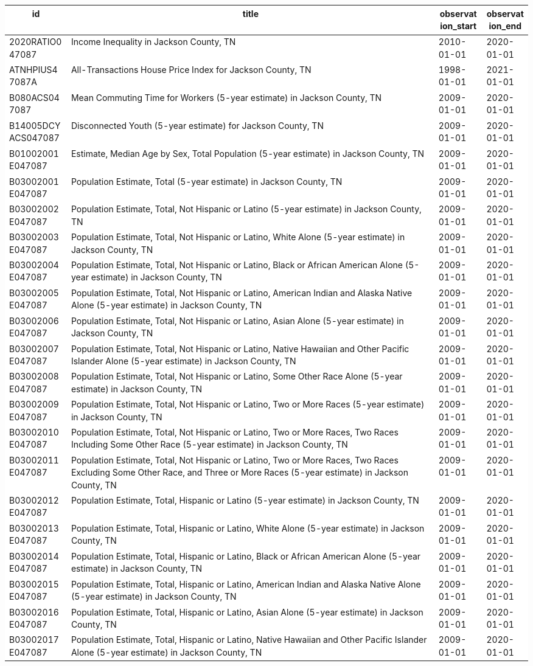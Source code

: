 | id                        | title                                                                                                                                                                       | observation_start   | observation_end   |
|---------------------------|-----------------------------------------------------------------------------------------------------------------------------------------------------------------------------|---------------------|-------------------|
| 2020RATIO047087           | Income Inequality in Jackson County, TN                                                                                                                                     | 2010-01-01          | 2020-01-01        |
| ATNHPIUS47087A            | All-Transactions House Price Index for Jackson County, TN                                                                                                                   | 1998-01-01          | 2021-01-01        |
| B080ACS047087             | Mean Commuting Time for Workers (5-year estimate) in Jackson County, TN                                                                                                     | 2009-01-01          | 2020-01-01        |
| B14005DCYACS047087        | Disconnected Youth (5-year estimate) for Jackson County, TN                                                                                                                 | 2009-01-01          | 2020-01-01        |
| B01002001E047087          | Estimate, Median Age by Sex, Total Population (5-year estimate) in Jackson County, TN                                                                                       | 2009-01-01          | 2020-01-01        |
| B03002001E047087          | Population Estimate, Total (5-year estimate) in Jackson County, TN                                                                                                          | 2009-01-01          | 2020-01-01        |
| B03002002E047087          | Population Estimate, Total, Not Hispanic or Latino (5-year estimate) in Jackson County, TN                                                                                  | 2009-01-01          | 2020-01-01        |
| B03002003E047087          | Population Estimate, Total, Not Hispanic or Latino, White Alone (5-year estimate) in Jackson County, TN                                                                     | 2009-01-01          | 2020-01-01        |
| B03002004E047087          | Population Estimate, Total, Not Hispanic or Latino, Black or African American Alone (5-year estimate) in Jackson County, TN                                                 | 2009-01-01          | 2020-01-01        |
| B03002005E047087          | Population Estimate, Total, Not Hispanic or Latino, American Indian and Alaska Native Alone (5-year estimate) in Jackson County, TN                                         | 2009-01-01          | 2020-01-01        |
| B03002006E047087          | Population Estimate, Total, Not Hispanic or Latino, Asian Alone (5-year estimate) in Jackson County, TN                                                                     | 2009-01-01          | 2020-01-01        |
| B03002007E047087          | Population Estimate, Total, Not Hispanic or Latino, Native Hawaiian and Other Pacific Islander Alone (5-year estimate) in Jackson County, TN                                | 2009-01-01          | 2020-01-01        |
| B03002008E047087          | Population Estimate, Total, Not Hispanic or Latino, Some Other Race Alone (5-year estimate) in Jackson County, TN                                                           | 2009-01-01          | 2020-01-01        |
| B03002009E047087          | Population Estimate, Total, Not Hispanic or Latino, Two or More Races (5-year estimate) in Jackson County, TN                                                               | 2009-01-01          | 2020-01-01        |
| B03002010E047087          | Population Estimate, Total, Not Hispanic or Latino, Two or More Races, Two Races Including Some Other Race (5-year estimate) in Jackson County, TN                          | 2009-01-01          | 2020-01-01        |
| B03002011E047087          | Population Estimate, Total, Not Hispanic or Latino, Two or More Races, Two Races Excluding Some Other Race, and Three or More Races (5-year estimate) in Jackson County, TN | 2009-01-01          | 2020-01-01        |
| B03002012E047087          | Population Estimate, Total, Hispanic or Latino (5-year estimate) in Jackson County, TN                                                                                      | 2009-01-01          | 2020-01-01        |
| B03002013E047087          | Population Estimate, Total, Hispanic or Latino, White Alone (5-year estimate) in Jackson County, TN                                                                         | 2009-01-01          | 2020-01-01        |
| B03002014E047087          | Population Estimate, Total, Hispanic or Latino, Black or African American Alone (5-year estimate) in Jackson County, TN                                                     | 2009-01-01          | 2020-01-01        |
| B03002015E047087          | Population Estimate, Total, Hispanic or Latino, American Indian and Alaska Native Alone (5-year estimate) in Jackson County, TN                                             | 2009-01-01          | 2020-01-01        |
| B03002016E047087          | Population Estimate, Total, Hispanic or Latino, Asian Alone (5-year estimate) in Jackson County, TN                                                                         | 2009-01-01          | 2020-01-01        |
| B03002017E047087          | Population Estimate, Total, Hispanic or Latino, Native Hawaiian and Other Pacific Islander Alone (5-year estimate) in Jackson County, TN                                    | 2009-01-01          | 2020-01-01        |
